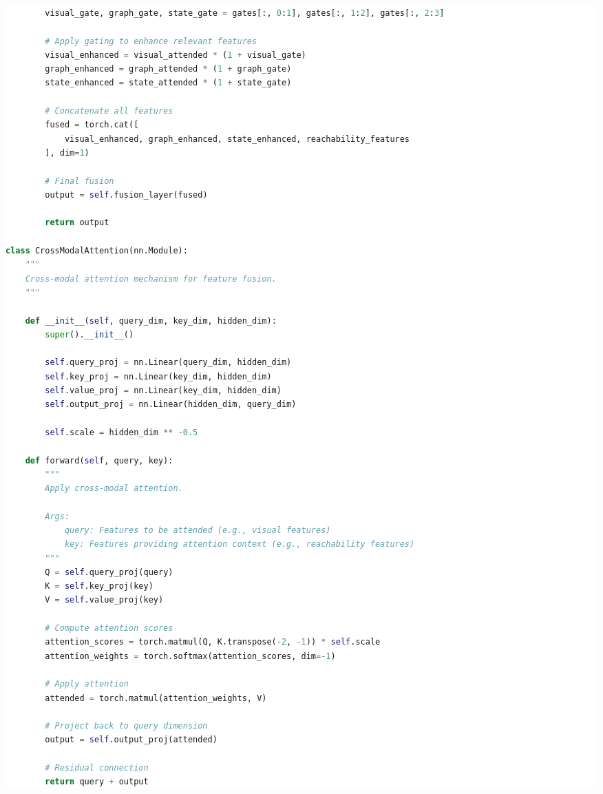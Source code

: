 ```python
        visual_gate, graph_gate, state_gate = gates[:, 0:1], gates[:, 1:2], gates[:, 2:3]
        
        # Apply gating to enhance relevant features
        visual_enhanced = visual_attended * (1 + visual_gate)
        graph_enhanced = graph_attended * (1 + graph_gate)
        state_enhanced = state_attended * (1 + state_gate)
        
        # Concatenate all features
        fused = torch.cat([
            visual_enhanced, graph_enhanced, state_enhanced, reachability_features
        ], dim=1)
        
        # Final fusion
        output = self.fusion_layer(fused)
        
        return output

class CrossModalAttention(nn.Module):
    """
    Cross-modal attention mechanism for feature fusion.
    """
    
    def __init__(self, query_dim, key_dim, hidden_dim):
        super().__init__()
        
        self.query_proj = nn.Linear(query_dim, hidden_dim)
        self.key_proj = nn.Linear(key_dim, hidden_dim)
        self.value_proj = nn.Linear(key_dim, hidden_dim)
        self.output_proj = nn.Linear(hidden_dim, query_dim)
        
        self.scale = hidden_dim ** -0.5
    
    def forward(self, query, key):
        """
        Apply cross-modal attention.
        
        Args:
            query: Features to be attended (e.g., visual features)
            key: Features providing attention context (e.g., reachability features)
        """
        Q = self.query_proj(query)
        K = self.key_proj(key)
        V = self.value_proj(key)
        
        # Compute attention scores
        attention_scores = torch.matmul(Q, K.transpose(-2, -1)) * self.scale
        attention_weights = torch.softmax(attention_scores, dim=-1)
        
        # Apply attention
        attended = torch.matmul(attention_weights, V)
        
        # Project back to query dimension
        output = self.output_proj(attended)
        
        # Residual connection
        return query + output
```
